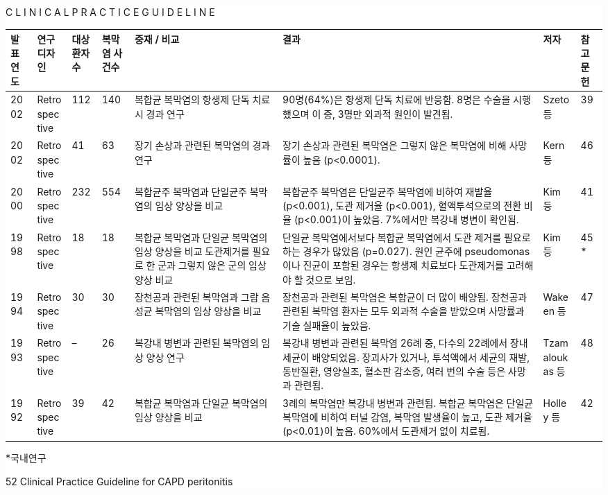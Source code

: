 C L I N I C A L P R A C T I C E G U I D E L I N E

| 발표연도 | 연구디자인    | 대상 환자수 | 복막염 사건수 | 중재 / 비교                            | 결과                                                                                                                                                                                                                                                                                                                                               | 저자         | 참고문헌 |
| :------- | :------------ | :---------- | :------------ | :------------------------------------- | :------------------------------------------------------------------------------------------------------------------------------------------------------------------------------------------------------------------------------------------------------------------------------------------------------------------------------------------------- | :----------- | :------- |
| 2002     | Retrospective | 112         | 140           | 복합균 복막염의 항생제 단독 치료시 경과 연구 | 90명(64%)은 항생제 단독 치료에 반응함. 8명은 수술을 시행했으며 이 중, 3명만 외과적 원인이 발견됨.                                                                                                                                                                                           | Szeto 등     | 39       |
| 2002     | Retrospective | 41          | 63            | 장기 손상과 관련된 복막염의 경과 연구  | 장기 손상과 관련된 복막염은 그렇지 않은 복막염에 비해 사망률이 높음 (p<0.0001).                                                                                                                                                                                                    | Kern 등      | 46       |
| 2000     | Retrospective | 232         | 554           | 복합균주 복막염과 단일균주 복막염의 임상 양상을 비교 | 복합균주 복막염은 단일균주 복막염에 비하여 재발율 (p<0.001), 도관 제거율 (p<0.001), 혈액투석으로의 전환 비율 (p<0.001)이 높았음. 7%에서만 복강내 병변이 확인됨.                                                                                                                            | Kim 등       | 41       |
| 1998     | Retrospective | 18          | 18            | 복합균 복막염과 단일균 복막염의 임상 양상을 비교 도관제거를 필요로 한 군과 그렇지 않은 군의 임상 양상 비교 | 단일균 복막염에서보다 복합균 복막염에서 도관 제거를 필요로 하는 경우가 많았음 (p=0.027). 원인 균주에 pseudomonas이나 진균이 포함된 경우는 항생제 치료보다 도관제거를 고려해야 할 것으로 보임.                                                                                            | Kim 등       | 45*      |
| 1994     | Retrospective | 30          | 30            | 장천공과 관련된 복막염과 그람 음성균 복막염의 임상 양상을 비교 | 장천공과 관련된 복막염은 복합균이 더 많이 배양됨. 장천공과 관련된 복막염 환자는 모두 외과적 수술을 받았으며 사망률과 기술 실패율이 높았음.                                                                                                                                                  | Wakeen 등    | 47       |
| 1993     | Retrospective | –           | 26            | 복강내 병변과 관련된 복막염의 임상 양상 연구 | 복강내 병변과 관련된 복막염 26례 중, 다수의 22례에서 장내세균이 배양되었음. 장괴사가 있거나, 투석액에서 세균의 재발, 동반질환, 영양실조, 혈소판 감소증, 여러 번의 수술 등은 사망과 관련됨. | Tzamaloukas 등 | 48       |
| 1992     | Retrospective | 39          | 42            | 복합균 복막염과 단일균 복막염의 임상 양상을 비교 | 3례의 복막염만 복강내 병변과 관련됨. 복합균 복막염은 단일균 복막염에 비하여 터널 감염, 복막염 발생율이 높고, 도관 제거율(p<0.01)이 높음. 60%에서 도관제거 없이 치료됨.                                                                                                                       | Holley 등    | 42       |

*국내연구

<PAGE>52
Clinical Practice Guideline for CAPD peritonitis